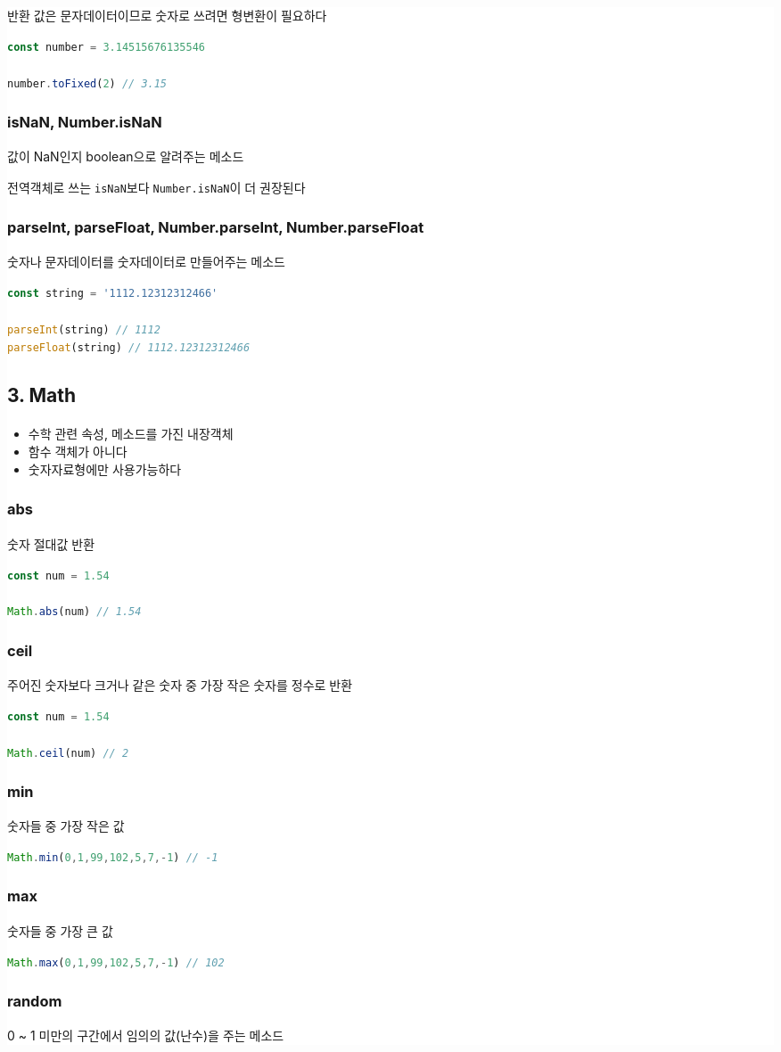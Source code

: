 반환 값은 문자데이터이므로 숫자로 쓰려면 형변환이 필요하다

```js
const number = 3.14515676135546

number.toFixed(2) // 3.15
```

### isNaN, Number.isNaN 

값이 NaN인지 boolean으로 알려주는 메소드

전역객체로 쓰는 `isNaN`보다 `Number.isNaN`이 더 권장된다


### parseInt, parseFloat, Number.parseInt, Number.parseFloat

숫자나 문자데이터를 숫자데이터로 만들어주는 메소드

```js
const string = '1112.12312312466'

parseInt(string) // 1112
parseFloat(string) // 1112.12312312466
```

## 3. Math

- 수학 관련 속성, 메소드를 가진 내장객체
- 함수 객체가 아니다
- 숫자자료형에만 사용가능하다

### abs

숫자 절대값 반환 

```js
const num = 1.54

Math.abs(num) // 1.54
```
### ceil
주어진 숫자보다 크거나 같은 숫자 중 가장 작은 숫자를 정수로 반환 
```js
const num = 1.54

Math.ceil(num) // 2
```
### min
숫자들 중 가장 작은 값

```js
Math.min(0,1,99,102,5,7,-1) // -1
```
### max
숫자들 중 가장 큰 값
```js
Math.max(0,1,99,102,5,7,-1) // 102
```
### random
0 ~ 1 미만의 구간에서 임의의 값(난수)을 주는 메소드
